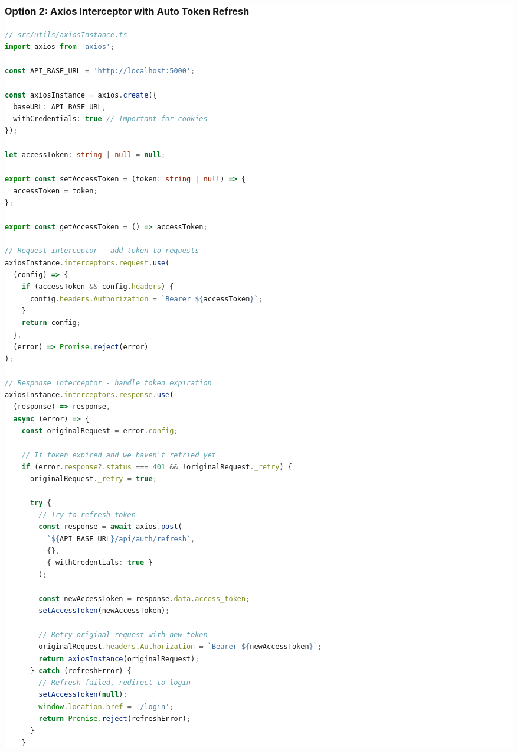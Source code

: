 ### Option 2: Axios Interceptor with Auto Token Refresh

```typescript
// src/utils/axiosInstance.ts
import axios from 'axios';

const API_BASE_URL = 'http://localhost:5000';

const axiosInstance = axios.create({
  baseURL: API_BASE_URL,
  withCredentials: true // Important for cookies
});

let accessToken: string | null = null;

export const setAccessToken = (token: string | null) => {
  accessToken = token;
};

export const getAccessToken = () => accessToken;

// Request interceptor - add token to requests
axiosInstance.interceptors.request.use(
  (config) => {
    if (accessToken && config.headers) {
      config.headers.Authorization = `Bearer ${accessToken}`;
    }
    return config;
  },
  (error) => Promise.reject(error)
);

// Response interceptor - handle token expiration
axiosInstance.interceptors.response.use(
  (response) => response,
  async (error) => {
    const originalRequest = error.config;

    // If token expired and we haven't retried yet
    if (error.response?.status === 401 && !originalRequest._retry) {
      originalRequest._retry = true;

      try {
        // Try to refresh token
        const response = await axios.post(
          `${API_BASE_URL}/api/auth/refresh`,
          {},
          { withCredentials: true }
        );

        const newAccessToken = response.data.access_token;
        setAccessToken(newAccessToken);

        // Retry original request with new token
        originalRequest.headers.Authorization = `Bearer ${newAccessToken}`;
        return axiosInstance(originalRequest);
      } catch (refreshError) {
        // Refresh failed, redirect to login
        setAccessToken(null);
        window.location.href = '/login';
        return Promise.reject(refreshError);
      }
    }
```